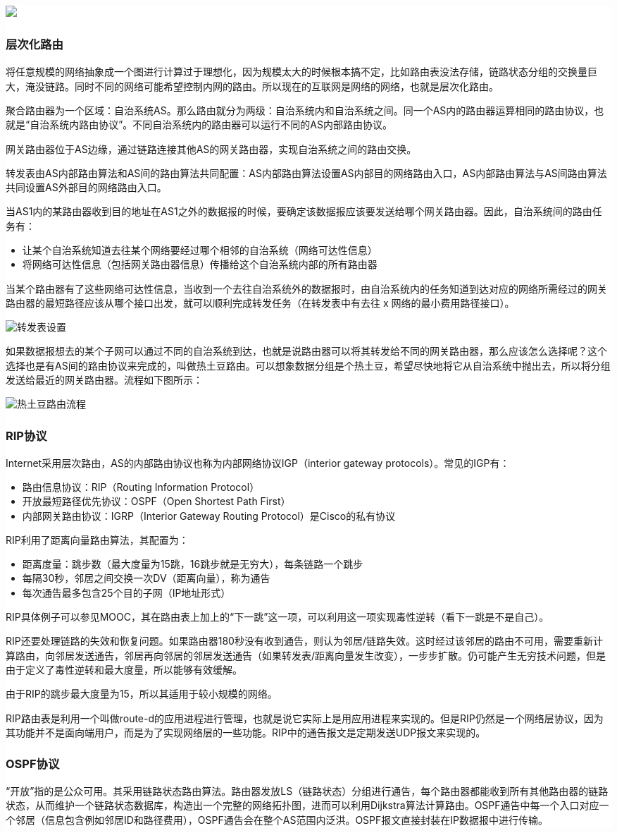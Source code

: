 ![](http://book.moecode.com/net/layer3/27.png)

### 层次化路由

将任意规模的网络抽象成一个图进行计算过于理想化，因为规模太大的时候根本搞不定，比如路由表没法存储，链路状态分组的交换量巨大，淹没链路。同时不同的网络可能希望控制内网的路由。所以现在的互联网是网络的网络，也就是层次化路由。

聚合路由器为一个区域：自治系统AS。那么路由就分为两级：自治系统内和自治系统之间。同一个AS内的路由器运算相同的路由协议，也就是“自治系统内路由协议”。不同自治系统内的路由器可以运行不同的AS内部路由协议。

网关路由器位于AS边缘，通过链路连接其他AS的网关路由器，实现自治系统之间的路由交换。

转发表由AS内部路由算法和AS间的路由算法共同配置：AS内部路由算法设置AS内部目的网络路由入口，AS内部路由算法与AS间路由算法共同设置AS外部目的网络路由入口。

当AS1内的某路由器收到目的地址在AS1之外的数据报的时候，要确定该数据报应该要发送给哪个网关路由器。因此，自治系统间的路由任务有：

- 让某个自治系统知道去往某个网络要经过哪个相邻的自治系统（网络可达性信息）
- 将网络可达性信息（包括网关路由器信息）传播给这个自治系统内部的所有路由器

当某个路由器有了这些网络可达性信息，当收到一个去往自治系统外的数据报时，由自治系统内的任务知道到达对应的网络所需经过的网关路由器的最短路径应该从哪个接口出发，就可以顺利完成转发任务（在转发表中有去往 x 网络的最小费用路径接口）。

![转发表设置](http://book.moecode.com/net/layer3/28.png)

如果数据报想去的某个子网可以通过不同的自治系统到达，也就是说路由器可以将其转发给不同的网关路由器，那么应该怎么选择呢？这个选择也是有AS间的路由协议来完成的，叫做热土豆路由。可以想象数据分组是个热土豆，希望尽快地将它从自治系统中抛出去，所以将分组发送给最近的网关路由器。流程如下图所示：

![热土豆路由流程](http://book.moecode.com/net/layer3/29.png)

### RIP协议

Internet采用层次路由，AS的内部路由协议也称为内部网络协议IGP（interior gateway protocols）。常见的IGP有：

- 路由信息协议：RIP（Routing Information Protocol）
- 开放最短路径优先协议：OSPF（Open Shortest Path First）
- 内部网关路由协议：IGRP（Interior Gateway Routing Protocol）是Cisco的私有协议

RIP利用了距离向量路由算法，其配置为：

- 距离度量：跳步数（最大度量为15跳，16跳步就是无穷大），每条链路一个跳步
- 每隔30秒，邻居之间交换一次DV（距离向量），称为通告
- 每次通告最多包含25个目的子网（IP地址形式）

RIP具体例子可以参见MOOC，其在路由表上加上的“下一跳”这一项，可以利用这一项实现毒性逆转（看下一跳是不是自己）。

RIP还要处理链路的失效和恢复问题。如果路由器180秒没有收到通告，则认为邻居/链路失效。这时经过该邻居的路由不可用，需要重新计算路由，向邻居发送通告，邻居再向邻居的邻居发送通告（如果转发表/距离向量发生改变），一步步扩散。仍可能产生无穷技术问题，但是由于定义了毒性逆转和最大度量，所以能够有效缓解。

由于RIP的跳步最大度量为15，所以其适用于较小规模的网络。

RIP路由表是利用一个叫做route-d的应用进程进行管理，也就是说它实际上是用应用进程来实现的。但是RIP仍然是一个网络层协议，因为其功能并不是面向端用户，而是为了实现网络层的一些功能。RIP中的通告报文是定期发送UDP报文来实现的。

### OSPF协议

“开放”指的是公众可用。其采用链路状态路由算法。路由器发放LS（链路状态）分组进行通告，每个路由器都能收到所有其他路由器的链路状态，从而维护一个链路状态数据库，构造出一个完整的网络拓扑图，进而可以利用Dijkstra算法计算路由。OSPF通告中每一个入口对应一个邻居（信息包含例如邻居ID和路径费用），OSPF通告会在整个AS范围内泛洪。OSPF报文直接封装在IP数据报中进行传输。

